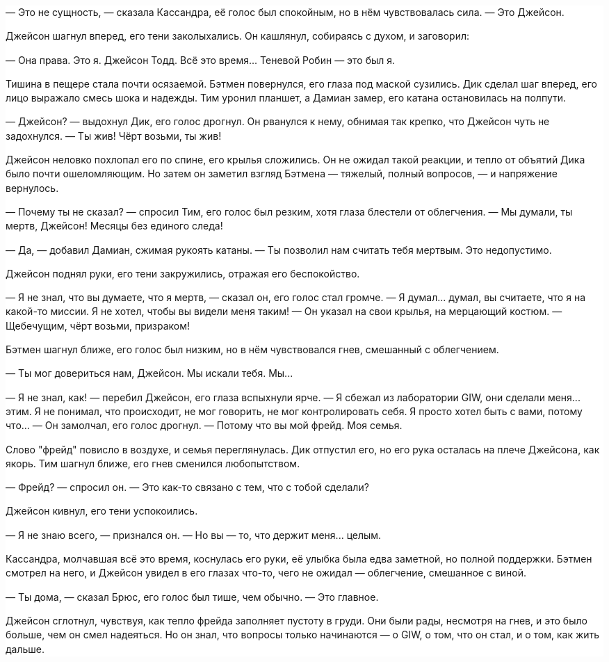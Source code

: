 — Это не сущность, — сказала Кассандра, её голос был спокойным, но в нём чувствовалась сила. — Это Джейсон.

Джейсон шагнул вперед, его тени заколыхались. Он кашлянул, собираясь с духом, и заговорил:

— Она права. Это я. Джейсон Тодд. Всё это время... Теневой Робин — это был я.

Тишина в пещере стала почти осязаемой. Бэтмен повернулся, его глаза под маской сузились. Дик сделал шаг вперед, его лицо выражало смесь шока и надежды. Тим уронил планшет, а Дамиан замер, его катана остановилась на полпути.

— Джейсон? — выдохнул Дик, его голос дрогнул. Он рванулся к нему, обнимая так крепко, что Джейсон чуть не задохнулся. — Ты жив! Чёрт возьми, ты жив!

Джейсон неловко похлопал его по спине, его крылья сложились. Он не ожидал такой реакции, и тепло от объятий Дика было почти ошеломляющим. Но затем он заметил взгляд Бэтмена — тяжелый, полный вопросов, — и напряжение вернулось.

— Почему ты не сказал? — спросил Тим, его голос был резким, хотя глаза блестели от облегчения. — Мы думали, ты мертв, Джейсон! Месяцы без единого следа!

— Да, — добавил Дамиан, сжимая рукоять катаны. — Ты позволил нам считать тебя мертвым. Это недопустимо.

Джейсон поднял руки, его тени закружились, отражая его беспокойство.

— Я не знал, что вы думаете, что я мертв, — сказал он, его голос стал громче. — Я думал... думал, вы считаете, что я на какой-то миссии. Я не хотел, чтобы вы видели меня таким! — Он указал на свои крылья, на мерцающий костюм. — Щебечущим, чёрт возьми, призраком!

Бэтмен шагнул ближе, его голос был низким, но в нём чувствовался гнев, смешанный с облегчением.

— Ты мог довериться нам, Джейсон. Мы искали тебя. Мы...

— Я не знал, как! — перебил Джейсон, его глаза вспыхнули ярче. — Я сбежал из лаборатории GIW, они сделали меня... этим. Я не понимал, что происходит, не мог говорить, не мог контролировать себя. Я просто хотел быть с вами, потому что... — Он замолчал, его голос дрогнул. — Потому что вы мой фрейд. Моя семья.

Слово "фрейд" повисло в воздухе, и семья переглянулась. Дик отпустил его, но его рука осталась на плече Джейсона, как якорь. Тим шагнул ближе, его гнев сменился любопытством.

— Фрейд? — спросил он. — Это как-то связано с тем, что с тобой сделали?

Джейсон кивнул, его тени успокоились.

— Я не знаю всего, — признался он. — Но вы — то, что держит меня... целым.

Кассандра, молчавшая всё это время, коснулась его руки, её улыбка была едва заметной, но полной поддержки. Бэтмен смотрел на него, и Джейсон увидел в его глазах что-то, чего не ожидал — облегчение, смешанное с виной.

— Ты дома, — сказал Брюс, его голос был тише, чем обычно. — Это главное.

Джейсон сглотнул, чувствуя, как тепло фрейда заполняет пустоту в груди. Они были рады, несмотря на гнев, и это было больше, чем он смел надеяться. Но он знал, что вопросы только начинаются — о GIW, о том, что он стал, и о том, как жить дальше.

